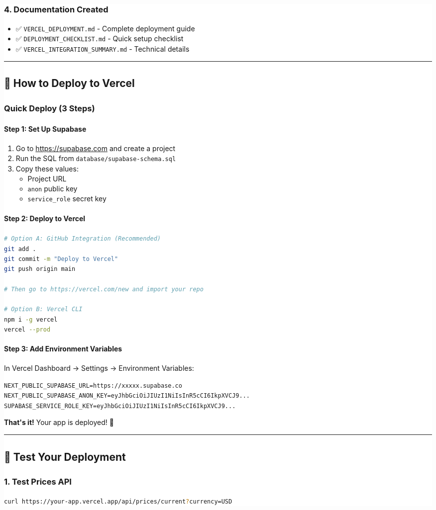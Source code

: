 ### 4. **Documentation Created**

- ✅ `VERCEL_DEPLOYMENT.md` - Complete deployment guide
- ✅ `DEPLOYMENT_CHECKLIST.md` - Quick setup checklist
- ✅ `VERCEL_INTEGRATION_SUMMARY.md` - Technical details

---

## 🚀 How to Deploy to Vercel

### Quick Deploy (3 Steps)

#### Step 1: Set Up Supabase
1. Go to https://supabase.com and create a project
2. Run the SQL from `database/supabase-schema.sql`
3. Copy these values:
   - Project URL
   - `anon` public key
   - `service_role` secret key

#### Step 2: Deploy to Vercel
```bash
# Option A: GitHub Integration (Recommended)
git add .
git commit -m "Deploy to Vercel"
git push origin main

# Then go to https://vercel.com/new and import your repo

# Option B: Vercel CLI
npm i -g vercel
vercel --prod
```

#### Step 3: Add Environment Variables

In Vercel Dashboard → Settings → Environment Variables:

```env
NEXT_PUBLIC_SUPABASE_URL=https://xxxxx.supabase.co
NEXT_PUBLIC_SUPABASE_ANON_KEY=eyJhbGciOiJIUzI1NiIsInR5cCI6IkpXVCJ9...
SUPABASE_SERVICE_ROLE_KEY=eyJhbGciOiJIUzI1NiIsInR5cCI6IkpXVCJ9...
```

**That's it!** Your app is deployed! 🎊

---

## 🧪 Test Your Deployment

### 1. Test Prices API
```bash
curl https://your-app.vercel.app/api/prices/current?currency=USD
```
